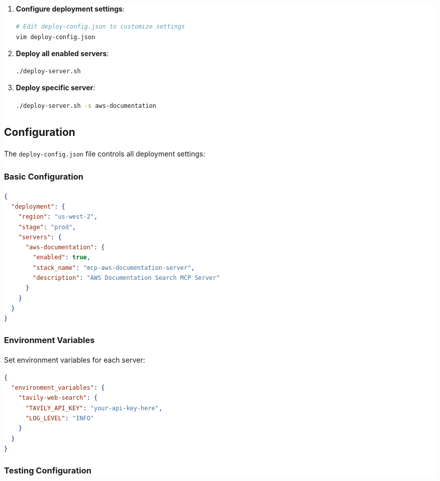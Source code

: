 1. **Configure deployment settings**:
   ```bash
   # Edit deploy-config.json to customize settings
   vim deploy-config.json
   ```

2. **Deploy all enabled servers**:
   ```bash
   ./deploy-server.sh
   ```

3. **Deploy specific server**:
   ```bash
   ./deploy-server.sh -s aws-documentation
   ```

## Configuration

The `deploy-config.json` file controls all deployment settings:

### Basic Configuration

```json
{
  "deployment": {
    "region": "us-west-2",
    "stage": "prod",
    "servers": {
      "aws-documentation": {
        "enabled": true,
        "stack_name": "mcp-aws-documentation-server",
        "description": "AWS Documentation Search MCP Server"
      }
    }
  }
}
```

### Environment Variables

Set environment variables for each server:

```json
{
  "environment_variables": {
    "tavily-web-search": {
      "TAVILY_API_KEY": "your-api-key-here",
      "LOG_LEVEL": "INFO"
    }
  }
}
```

### Testing Configuration
